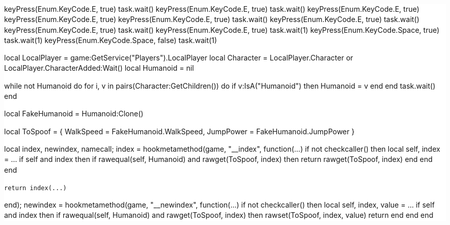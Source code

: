 keyPress(Enum.KeyCode.E, true)
task.wait()
keyPress(Enum.KeyCode.E, true)
task.wait()
keyPress(Enum.KeyCode.E, true)
keyPress(Enum.KeyCode.E, true)
        keyPress(Enum.KeyCode.E, true)
task.wait()
keyPress(Enum.KeyCode.E, true)
task.wait()
keyPress(Enum.KeyCode.E, true)
task.wait()
keyPress(Enum.KeyCode.E, true)
task.wait(1)
keyPress(Enum.KeyCode.Space, true)
task.wait(1)
keyPress(Enum.KeyCode.Space, false)
task.wait(1)


local LocalPlayer = game:GetService("Players").LocalPlayer
local Character = LocalPlayer.Character or LocalPlayer.CharacterAdded:Wait()
local Humanoid = nil

while not Humanoid do
    for i, v in pairs(Character:GetChildren()) do
        if v:IsA("Humanoid") then
            Humanoid = v
        end
    end
    task.wait()
end

local FakeHumanoid = Humanoid:Clone()

local ToSpoof = {
    WalkSpeed = FakeHumanoid.WalkSpeed,
    JumpPower = FakeHumanoid.JumpPower
}

local index, newindex, namecall; index = hookmetamethod(game, "__index", function(...)
    if not checkcaller() then
        local self, index = ...
        if self and index then
            if rawequal(self, Humanoid) and rawget(ToSpoof, index) then
                return rawget(ToSpoof, index)
            end
        end
    end
    
    return index(...)
end); newindex = hookmetamethod(game, "__newindex", function(...)
    if not checkcaller() then
        local self, index, value = ...
        if self and index then
            if rawequal(self, Humanoid) and rawget(ToSpoof, index) then
                rawset(ToSpoof, index, value)
                return
            end
        end
    end
    